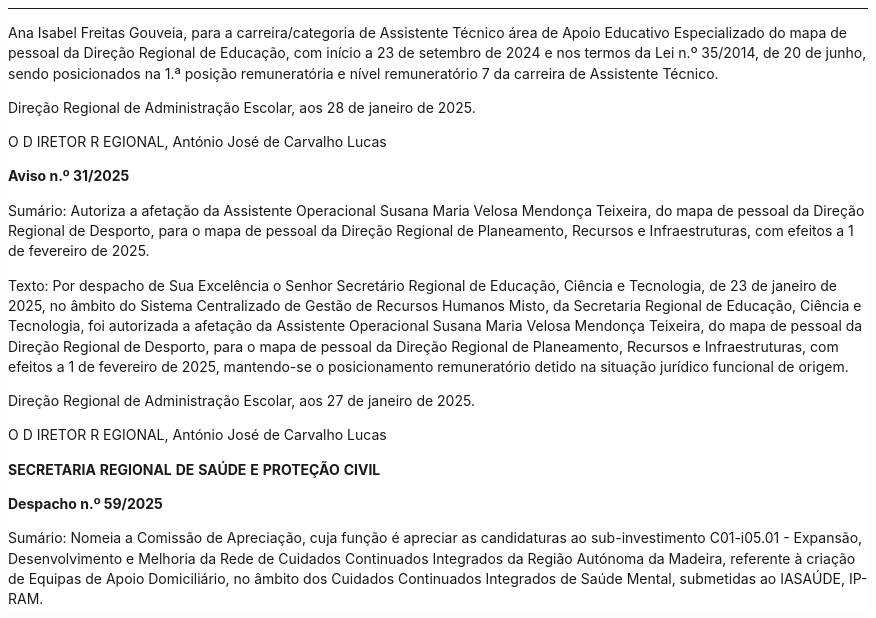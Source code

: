 


---

Ana Isabel Freitas Gouveia, para a carreira/categoria de Assistente Técnico área de Apoio Educativo Especializado do mapa
de pessoal da Direção Regional de Educação, com início a 23 de setembro de 2024 e nos termos da Lei n.º 35/2014, de 20 de
junho, sendo posicionados na 1.ª posição remuneratória e nível remuneratório 7 da carreira de Assistente Técnico.


Direção Regional de Administração Escolar, aos 28 de janeiro de 2025.


O D IRETOR R EGIONAL, António José de Carvalho Lucas


**Aviso n.º 31/2025**


Sumário:
Autoriza a afetação da Assistente Operacional Susana Maria Velosa Mendonça Teixeira, do mapa de pessoal da Direção Regional de
Desporto, para o mapa de pessoal da Direção Regional de Planeamento, Recursos e Infraestruturas, com efeitos a 1 de fevereiro de 2025.

Texto:
Por despacho de Sua Excelência o Senhor Secretário Regional de Educação, Ciência e Tecnologia, de 23 de janeiro de
2025, no âmbito do Sistema Centralizado de Gestão de Recursos Humanos Misto, da Secretaria Regional de Educação,
Ciência e Tecnologia, foi autorizada a afetação da Assistente Operacional Susana Maria Velosa Mendonça Teixeira, do mapa
de pessoal da Direção Regional de Desporto, para o mapa de pessoal da Direção Regional de Planeamento, Recursos e
Infraestruturas, com efeitos a 1 de fevereiro de 2025, mantendo-se o posicionamento remuneratório detido na situação jurídico
funcional de origem.


Direção Regional de Administração Escolar, aos 27 de janeiro de 2025.

O D IRETOR R EGIONAL, António José de Carvalho Lucas


**SECRETARIA** **REGIONAL** **DE** **SAÚDE** **E** **PROTEÇÃO** **CIVIL**


**Despacho n.º 59/2025**


Sumário:
Nomeia a Comissão de Apreciação, cuja função é apreciar as candidaturas ao sub-investimento C01-i05.01 - Expansão,
Desenvolvimento e Melhoria da Rede de Cuidados Continuados Integrados da Região Autónoma da Madeira, referente à criação de
Equipas de Apoio Domiciliário, no âmbito dos Cuidados Continuados Integrados de Saúde Mental, submetidas ao IASAÚDE, IP-RAM.
